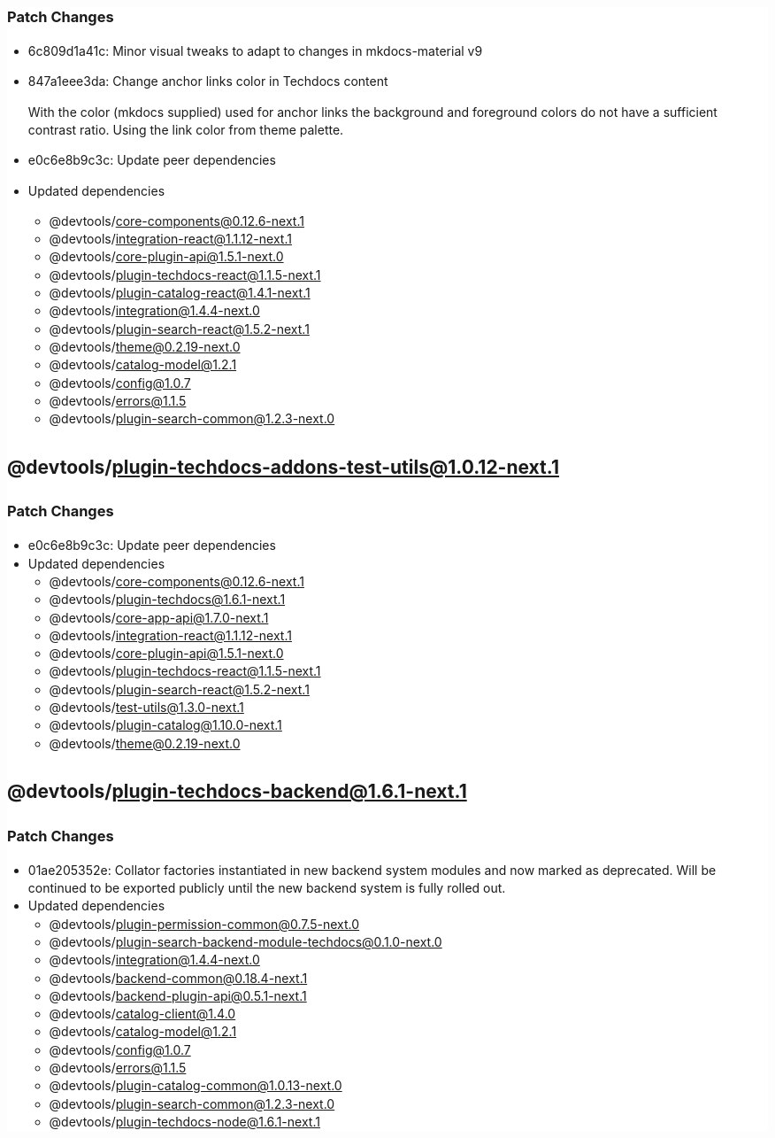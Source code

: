 ### Patch Changes

- 6c809d1a41c: Minor visual tweaks to adapt to changes in mkdocs-material v9

- 847a1eee3da: Change anchor links color in Techdocs content

  With the color (mkdocs supplied) used for anchor links the background and foreground colors do not have a sufficient contrast ratio. Using the link color from theme palette.

- e0c6e8b9c3c: Update peer dependencies

- Updated dependencies
  - @devtools/core-components@0.12.6-next.1
  - @devtools/integration-react@1.1.12-next.1
  - @devtools/core-plugin-api@1.5.1-next.0
  - @devtools/plugin-techdocs-react@1.1.5-next.1
  - @devtools/plugin-catalog-react@1.4.1-next.1
  - @devtools/integration@1.4.4-next.0
  - @devtools/plugin-search-react@1.5.2-next.1
  - @devtools/theme@0.2.19-next.0
  - @devtools/catalog-model@1.2.1
  - @devtools/config@1.0.7
  - @devtools/errors@1.1.5
  - @devtools/plugin-search-common@1.2.3-next.0

## @devtools/plugin-techdocs-addons-test-utils@1.0.12-next.1

### Patch Changes

- e0c6e8b9c3c: Update peer dependencies
- Updated dependencies
  - @devtools/core-components@0.12.6-next.1
  - @devtools/plugin-techdocs@1.6.1-next.1
  - @devtools/core-app-api@1.7.0-next.1
  - @devtools/integration-react@1.1.12-next.1
  - @devtools/core-plugin-api@1.5.1-next.0
  - @devtools/plugin-techdocs-react@1.1.5-next.1
  - @devtools/plugin-search-react@1.5.2-next.1
  - @devtools/test-utils@1.3.0-next.1
  - @devtools/plugin-catalog@1.10.0-next.1
  - @devtools/theme@0.2.19-next.0

## @devtools/plugin-techdocs-backend@1.6.1-next.1

### Patch Changes

- 01ae205352e: Collator factories instantiated in new backend system modules and now marked as deprecated. Will be continued to be exported publicly until the new backend system is fully rolled out.
- Updated dependencies
  - @devtools/plugin-permission-common@0.7.5-next.0
  - @devtools/plugin-search-backend-module-techdocs@0.1.0-next.0
  - @devtools/integration@1.4.4-next.0
  - @devtools/backend-common@0.18.4-next.1
  - @devtools/backend-plugin-api@0.5.1-next.1
  - @devtools/catalog-client@1.4.0
  - @devtools/catalog-model@1.2.1
  - @devtools/config@1.0.7
  - @devtools/errors@1.1.5
  - @devtools/plugin-catalog-common@1.0.13-next.0
  - @devtools/plugin-search-common@1.2.3-next.0
  - @devtools/plugin-techdocs-node@1.6.1-next.1

